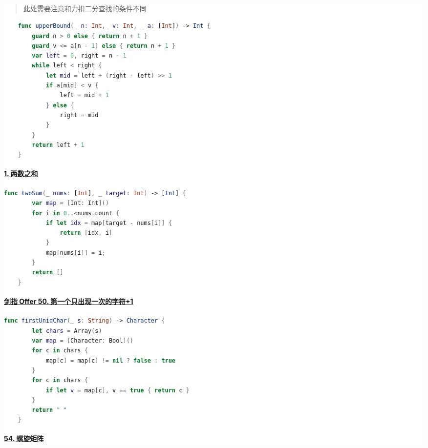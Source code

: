 > 此处需要注意和力扣二分查找的条件不同

```swift
	func upperBound(_ n: Int,_ v: Int, _ a: [Int]) -> Int {
        guard n > 0 else { return n + 1 }
        guard v <= a[n - 1] else { return n + 1 }
        var left = 0, right = n - 1
        while left < right {
            let mid = left + (right - left) >> 1
            if a[mid] < v {
                left = mid + 1
            } else {
                right = mid
            }
        }
        return left + 1
    }
```

#### [1. 两数之和](https://leetcode-cn.com/problems/two-sum/)

```swift
func twoSum(_ nums: [Int], _ target: Int) -> [Int] {
        var map = [Int: Int]()
        for i in 0..<nums.count {
            if let idx = map[target - nums[i]] {
                return [idx, i]
            }
            map[nums[i]] = i;
        }
        return []
    }
```

#### [剑指 Offer 50. 第一个只出现一次的字符+1](https://leetcode-cn.com/problems/di-yi-ge-zhi-chu-xian-yi-ci-de-zi-fu-lcof/)

```swift
func firstUniqChar(_ s: String) -> Character {
        let chars = Array(s)
        var map = [Character: Bool]()
        for c in chars {
            map[c] = map[c] != nil ? false : true
        }
        for c in chars {
            if let v = map[c], v == true { return c }
        }
        return " "
    }
```

#### [54. 螺旋矩阵](https://leetcode-cn.com/problems/spiral-matrix/)
